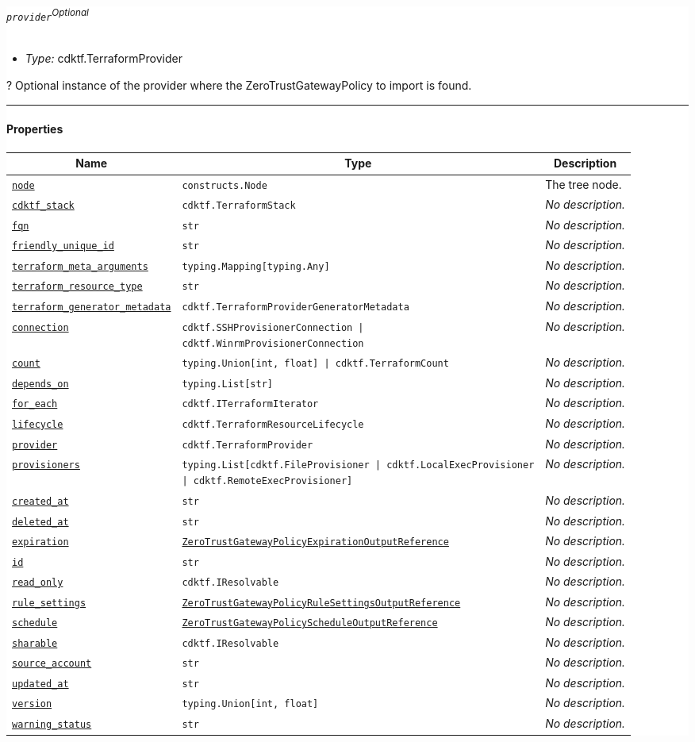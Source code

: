 
###### `provider`<sup>Optional</sup> <a name="provider" id="@cdktf/provider-cloudflare.zeroTrustGatewayPolicy.ZeroTrustGatewayPolicy.generateConfigForImport.parameter.provider"></a>

- *Type:* cdktf.TerraformProvider

? Optional instance of the provider where the ZeroTrustGatewayPolicy to import is found.

---

#### Properties <a name="Properties" id="Properties"></a>

| **Name** | **Type** | **Description** |
| --- | --- | --- |
| <code><a href="#@cdktf/provider-cloudflare.zeroTrustGatewayPolicy.ZeroTrustGatewayPolicy.property.node">node</a></code> | <code>constructs.Node</code> | The tree node. |
| <code><a href="#@cdktf/provider-cloudflare.zeroTrustGatewayPolicy.ZeroTrustGatewayPolicy.property.cdktfStack">cdktf_stack</a></code> | <code>cdktf.TerraformStack</code> | *No description.* |
| <code><a href="#@cdktf/provider-cloudflare.zeroTrustGatewayPolicy.ZeroTrustGatewayPolicy.property.fqn">fqn</a></code> | <code>str</code> | *No description.* |
| <code><a href="#@cdktf/provider-cloudflare.zeroTrustGatewayPolicy.ZeroTrustGatewayPolicy.property.friendlyUniqueId">friendly_unique_id</a></code> | <code>str</code> | *No description.* |
| <code><a href="#@cdktf/provider-cloudflare.zeroTrustGatewayPolicy.ZeroTrustGatewayPolicy.property.terraformMetaArguments">terraform_meta_arguments</a></code> | <code>typing.Mapping[typing.Any]</code> | *No description.* |
| <code><a href="#@cdktf/provider-cloudflare.zeroTrustGatewayPolicy.ZeroTrustGatewayPolicy.property.terraformResourceType">terraform_resource_type</a></code> | <code>str</code> | *No description.* |
| <code><a href="#@cdktf/provider-cloudflare.zeroTrustGatewayPolicy.ZeroTrustGatewayPolicy.property.terraformGeneratorMetadata">terraform_generator_metadata</a></code> | <code>cdktf.TerraformProviderGeneratorMetadata</code> | *No description.* |
| <code><a href="#@cdktf/provider-cloudflare.zeroTrustGatewayPolicy.ZeroTrustGatewayPolicy.property.connection">connection</a></code> | <code>cdktf.SSHProvisionerConnection \| cdktf.WinrmProvisionerConnection</code> | *No description.* |
| <code><a href="#@cdktf/provider-cloudflare.zeroTrustGatewayPolicy.ZeroTrustGatewayPolicy.property.count">count</a></code> | <code>typing.Union[int, float] \| cdktf.TerraformCount</code> | *No description.* |
| <code><a href="#@cdktf/provider-cloudflare.zeroTrustGatewayPolicy.ZeroTrustGatewayPolicy.property.dependsOn">depends_on</a></code> | <code>typing.List[str]</code> | *No description.* |
| <code><a href="#@cdktf/provider-cloudflare.zeroTrustGatewayPolicy.ZeroTrustGatewayPolicy.property.forEach">for_each</a></code> | <code>cdktf.ITerraformIterator</code> | *No description.* |
| <code><a href="#@cdktf/provider-cloudflare.zeroTrustGatewayPolicy.ZeroTrustGatewayPolicy.property.lifecycle">lifecycle</a></code> | <code>cdktf.TerraformResourceLifecycle</code> | *No description.* |
| <code><a href="#@cdktf/provider-cloudflare.zeroTrustGatewayPolicy.ZeroTrustGatewayPolicy.property.provider">provider</a></code> | <code>cdktf.TerraformProvider</code> | *No description.* |
| <code><a href="#@cdktf/provider-cloudflare.zeroTrustGatewayPolicy.ZeroTrustGatewayPolicy.property.provisioners">provisioners</a></code> | <code>typing.List[cdktf.FileProvisioner \| cdktf.LocalExecProvisioner \| cdktf.RemoteExecProvisioner]</code> | *No description.* |
| <code><a href="#@cdktf/provider-cloudflare.zeroTrustGatewayPolicy.ZeroTrustGatewayPolicy.property.createdAt">created_at</a></code> | <code>str</code> | *No description.* |
| <code><a href="#@cdktf/provider-cloudflare.zeroTrustGatewayPolicy.ZeroTrustGatewayPolicy.property.deletedAt">deleted_at</a></code> | <code>str</code> | *No description.* |
| <code><a href="#@cdktf/provider-cloudflare.zeroTrustGatewayPolicy.ZeroTrustGatewayPolicy.property.expiration">expiration</a></code> | <code><a href="#@cdktf/provider-cloudflare.zeroTrustGatewayPolicy.ZeroTrustGatewayPolicyExpirationOutputReference">ZeroTrustGatewayPolicyExpirationOutputReference</a></code> | *No description.* |
| <code><a href="#@cdktf/provider-cloudflare.zeroTrustGatewayPolicy.ZeroTrustGatewayPolicy.property.id">id</a></code> | <code>str</code> | *No description.* |
| <code><a href="#@cdktf/provider-cloudflare.zeroTrustGatewayPolicy.ZeroTrustGatewayPolicy.property.readOnly">read_only</a></code> | <code>cdktf.IResolvable</code> | *No description.* |
| <code><a href="#@cdktf/provider-cloudflare.zeroTrustGatewayPolicy.ZeroTrustGatewayPolicy.property.ruleSettings">rule_settings</a></code> | <code><a href="#@cdktf/provider-cloudflare.zeroTrustGatewayPolicy.ZeroTrustGatewayPolicyRuleSettingsOutputReference">ZeroTrustGatewayPolicyRuleSettingsOutputReference</a></code> | *No description.* |
| <code><a href="#@cdktf/provider-cloudflare.zeroTrustGatewayPolicy.ZeroTrustGatewayPolicy.property.schedule">schedule</a></code> | <code><a href="#@cdktf/provider-cloudflare.zeroTrustGatewayPolicy.ZeroTrustGatewayPolicyScheduleOutputReference">ZeroTrustGatewayPolicyScheduleOutputReference</a></code> | *No description.* |
| <code><a href="#@cdktf/provider-cloudflare.zeroTrustGatewayPolicy.ZeroTrustGatewayPolicy.property.sharable">sharable</a></code> | <code>cdktf.IResolvable</code> | *No description.* |
| <code><a href="#@cdktf/provider-cloudflare.zeroTrustGatewayPolicy.ZeroTrustGatewayPolicy.property.sourceAccount">source_account</a></code> | <code>str</code> | *No description.* |
| <code><a href="#@cdktf/provider-cloudflare.zeroTrustGatewayPolicy.ZeroTrustGatewayPolicy.property.updatedAt">updated_at</a></code> | <code>str</code> | *No description.* |
| <code><a href="#@cdktf/provider-cloudflare.zeroTrustGatewayPolicy.ZeroTrustGatewayPolicy.property.version">version</a></code> | <code>typing.Union[int, float]</code> | *No description.* |
| <code><a href="#@cdktf/provider-cloudflare.zeroTrustGatewayPolicy.ZeroTrustGatewayPolicy.property.warningStatus">warning_status</a></code> | <code>str</code> | *No description.* |